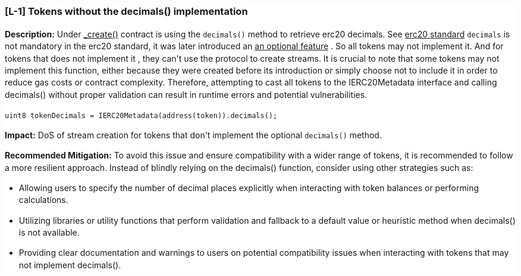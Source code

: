### [L-1] Tokens without the decimals() implementation

**Description:** Under
[\_create()](https://github.com/Cyfrin/2024-10-sablier/blob/8a2eac7a916080f2022527408b004578b21c51d0/src/SablierFlow.sol#L579)
contract is using the `decimals()` method to retrieve erc20 decimals. See
[erc20 standard](https://eips.ethereum.org/EIPS/eip-20) `decimals` is not mandatory in the erc20 standard, it was later
introduced an
[an optional feature](https://github.com/OpenZeppelin/openzeppelin-contracts/blob/master/contracts/token/ERC20/extensions/IERC20Metadata.sol)
. So all tokens may not implement it. And for tokens that does not implement it , they can't use the protocol to create
streams. It is crucial to note that some tokens may not implement this function, either because they were created before
its introduction or simply choose not to include it in order to reduce gas costs or contract complexity. Therefore,
attempting to cast all tokens to the IERC20Metadata interface and calling decimals() without proper validation can
result in runtime errors and potential vulnerabilities.

```solidity
uint8 tokenDecimals = IERC20Metadata(address(token)).decimals();
```

**Impact:** DoS of stream creation for tokens that don't implement the optional `decimals()` method.

**Recommended Mitigation:** To avoid this issue and ensure compatibility with a wider range of tokens, it is recommended
to follow a more resilient approach. Instead of blindly relying on the decimals() function, consider using other
strategies such as:

- Allowing users to specify the number of decimal places explicitly when interacting with token balances or performing
  calculations.

- Utilizing libraries or utility functions that perform validation and fallback to a default value or heuristic method
  when decimals() is not available.

- Providing clear documentation and warnings to users on potential compatibility issues when interacting with tokens
  that may not implement decimals().
